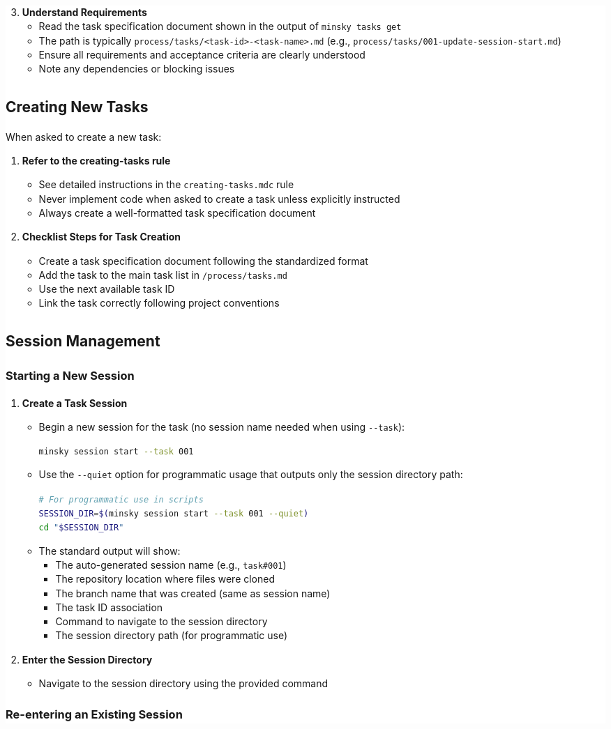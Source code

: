 3. **Understand Requirements**
   - Read the task specification document shown in the output of `minsky tasks get`
   - The path is typically `process/tasks/<task-id>-<task-name>.md` (e.g., `process/tasks/001-update-session-start.md`)
   - Ensure all requirements and acceptance criteria are clearly understood
   - Note any dependencies or blocking issues

## Creating New Tasks

When asked to create a new task:

1. **Refer to the creating-tasks rule**
   - See detailed instructions in the `creating-tasks.mdc` rule
   - Never implement code when asked to create a task unless explicitly instructed
   - Always create a well-formatted task specification document

2. **Checklist Steps for Task Creation**
   - Create a task specification document following the standardized format
   - Add the task to the main task list in `/process/tasks.md`
   - Use the next available task ID
   - Link the task correctly following project conventions

## Session Management

### Starting a New Session

1. **Create a Task Session**
   - Begin a new session for the task (no session name needed when using `--task`):
     ```bash
     minsky session start --task 001
     ```
   - Use the `--quiet` option for programmatic usage that outputs only the session directory path:
     ```bash
     # For programmatic use in scripts
     SESSION_DIR=$(minsky session start --task 001 --quiet)
     cd "$SESSION_DIR"
     ```
   - The standard output will show:
     - The auto-generated session name (e.g., `task#001`)
     - The repository location where files were cloned
     - The branch name that was created (same as session name)
     - The task ID association
     - Command to navigate to the session directory
     - The session directory path (for programmatic use)

2. **Enter the Session Directory**
   - Navigate to the session directory using the provided command

### Re-entering an Existing Session
